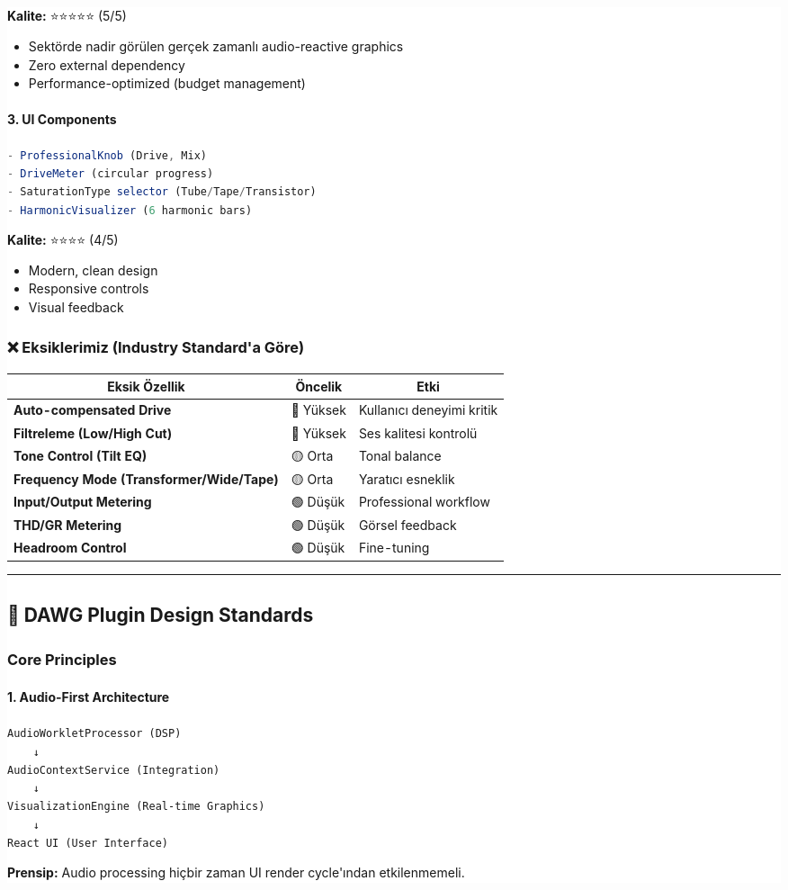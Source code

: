 **Kalite:** ⭐⭐⭐⭐⭐ (5/5)
- Sektörde nadir görülen gerçek zamanlı audio-reactive graphics
- Zero external dependency
- Performance-optimized (budget management)

#### 3. **UI Components**
```javascript
- ProfessionalKnob (Drive, Mix)
- DriveMeter (circular progress)
- SaturationType selector (Tube/Tape/Transistor)
- HarmonicVisualizer (6 harmonic bars)
```

**Kalite:** ⭐⭐⭐⭐ (4/5)
- Modern, clean design
- Responsive controls
- Visual feedback

### ❌ Eksiklerimiz (Industry Standard'a Göre)

| Eksik Özellik | Öncelik | Etki |
|---------------|---------|------|
| **Auto-compensated Drive** | 🔴 Yüksek | Kullanıcı deneyimi kritik |
| **Filtreleme (Low/High Cut)** | 🔴 Yüksek | Ses kalitesi kontrolü |
| **Tone Control (Tilt EQ)** | 🟡 Orta | Tonal balance |
| **Frequency Mode (Transformer/Wide/Tape)** | 🟡 Orta | Yaratıcı esneklik |
| **Input/Output Metering** | 🟢 Düşük | Professional workflow |
| **THD/GR Metering** | 🟢 Düşük | Görsel feedback |
| **Headroom Control** | 🟢 Düşük | Fine-tuning |

---

## 🎯 DAWG Plugin Design Standards

### Core Principles

#### 1. **Audio-First Architecture**
```
AudioWorkletProcessor (DSP)
    ↓
AudioContextService (Integration)
    ↓
VisualizationEngine (Real-time Graphics)
    ↓
React UI (User Interface)
```

**Prensip:** Audio processing hiçbir zaman UI render cycle'ından etkilenmemeli.
